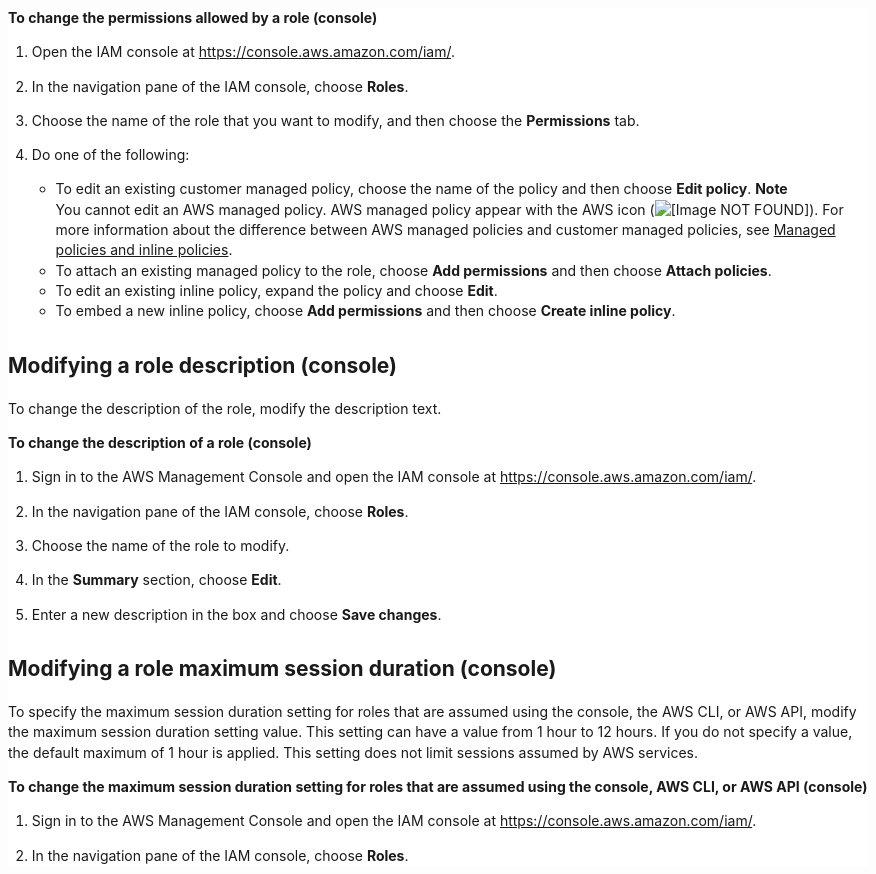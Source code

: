 **To change the permissions allowed by a role \(console\)**

1. Open the IAM console at [https://console\.aws\.amazon\.com/iam/](https://console.aws.amazon.com/iam/)\.

1. In the navigation pane of the IAM console, choose **Roles**\.

1. Choose the name of the role that you want to modify, and then choose the **Permissions** tab\.

1. Do one of the following:
   + To edit an existing customer managed policy, choose the name of the policy and then choose **Edit policy**\.
**Note**  
You cannot edit an AWS managed policy\. AWS managed policy appear with the AWS icon \(![\[Image NOT FOUND\]](http://docs.aws.amazon.com/IAM/latest/UserGuide/images/policy_icon.png)\)\. For more information about the difference between AWS managed policies and customer managed policies, see [Managed policies and inline policies](access_policies_managed-vs-inline.md)\. 
   + To attach an existing managed policy to the role, choose **Add permissions** and then choose **Attach policies**\.
   + To edit an existing inline policy, expand the policy and choose **Edit**\.
   + To embed a new inline policy, choose **Add permissions** and then choose **Create inline policy**\. 

## Modifying a role description \(console\)<a name="roles-modify_description"></a>

To change the description of the role, modify the description text\.

**To change the description of a role \(console\)**

1. Sign in to the AWS Management Console and open the IAM console at [https://console\.aws\.amazon\.com/iam/](https://console.aws.amazon.com/iam/)\.

1. In the navigation pane of the IAM console, choose **Roles**\.

1. Choose the name of the role to modify\.

1. In the **Summary** section, choose **Edit**\.

1. Enter a new description in the box and choose **Save changes**\.

## Modifying a role maximum session duration \(console\)<a name="roles-modify_max-session-duration"></a>

To specify the maximum session duration setting for roles that are assumed using the console, the AWS CLI, or AWS API, modify the maximum session duration setting value\. This setting can have a value from 1 hour to 12 hours\. If you do not specify a value, the default maximum of 1 hour is applied\. This setting does not limit sessions assumed by AWS services\.<a name="id_roles_modify_max-session"></a>

**To change the maximum session duration setting for roles that are assumed using the console, AWS CLI, or AWS API \(console\)**

1. Sign in to the AWS Management Console and open the IAM console at [https://console\.aws\.amazon\.com/iam/](https://console.aws.amazon.com/iam/)\.

1. In the navigation pane of the IAM console, choose **Roles**\.
